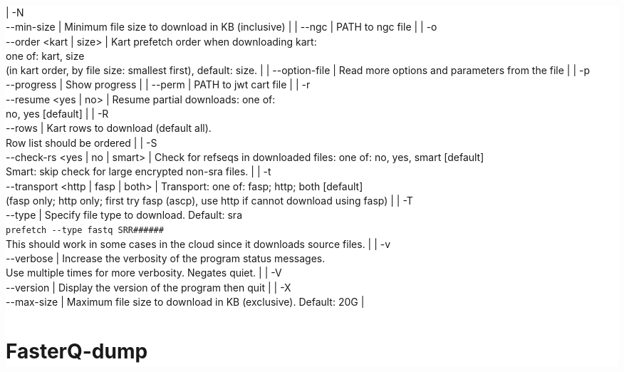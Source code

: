 | -N<br>--min-size   <size>                                                     | Minimum file size to download in   KB (inclusive)                                                                                                                                                                                                                                                                                                 |
| --ngc   <PATH>                                                                |  PATH to ngc file                                                                                                                                                                                                                                                                                                                                |
| -o<br>--order   <kart \| size>                                                | Kart prefetch order when downloading kart:<br> one of: kart, size<br> (in kart order, by file size: smallest   first), default: size.                                                                                                                                                                                                                   |
| --option-file   <file>                                                        | Read more options and parameters   from the file                                                                                                                                                                                                                                                                                                 |
| -p<br>--progress                                                              | Show progress                                                                                                                                                                                                                                                                                                                                     |
| --perm   <PATH>                                                               | PATH to jwt cart file                                                                                                                                                                                                                                                                                                                             |
| -r<br>--resume   <yes \| no>                                                  | Resume partial downloads: one   of: <br>no, yes [default]                                                                                                                                                                                                                                                                                            |
| -R<br>--rows   <rows>                                                         | Kart rows to download (default   all). <br>Row list should be ordered                                                                                                                                                                                                                                                                                |
| -S<br>--check-rs   <yes \| no \| smart>                                       |  Check for refseqs in downloaded files: one   of: no, yes, smart [default] <br>Smart: skip check for large encrypted non-sra   files.                                                                                                                                                                                                                 |
| -t<br>--transport   <http \| fasp \| both>                                    | Transport: one of: fasp; http;   both [default]<br> (fasp only; http only; first try fasp (ascp), use http if   cannot download using fasp)                                                                                                                                                                                                          |
| -T<br>--type   <value>                                                        | Specify file type to download.   Default: sra<br>`prefetch --type fastq SRR######` <br>This should   work in some cases in the cloud since it downloads source files.                                                                                                                                                                              |
| -v<br>--verbose                                                               | Increase the verbosity of the   program status messages. <br>Use multiple times for more verbosity. Negates   quiet.                                                                                                                                                                                                                                   |
| -V<br>--version                                                               | Display the version of the   program then quit                                                                                                                                                                                                                                                                                                    |
| -X<br>--max-size   <size>                                                     | Maximum file size to download in   KB (exclusive). Default: 20G                                                                                                                                                                                                                                                                                    |
# FasterQ-dump
